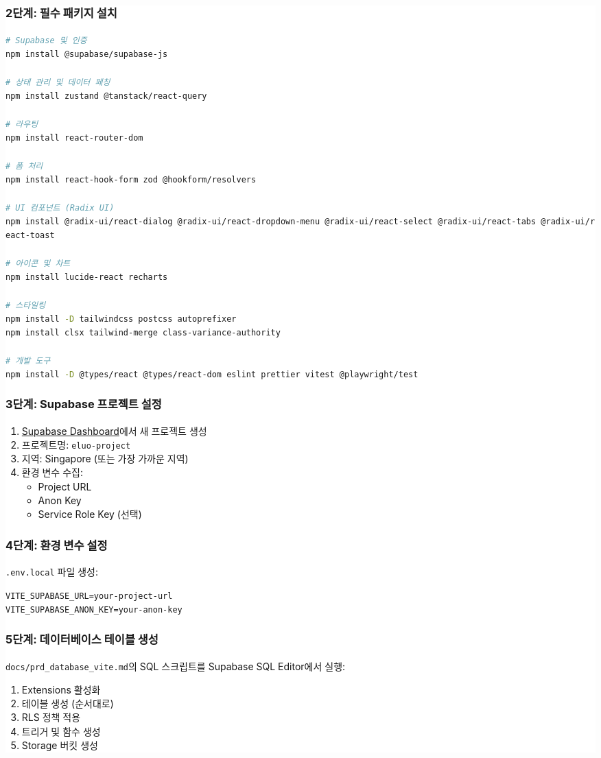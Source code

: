 ### 2단계: 필수 패키지 설치
```bash
# Supabase 및 인증
npm install @supabase/supabase-js

# 상태 관리 및 데이터 페칭
npm install zustand @tanstack/react-query

# 라우팅
npm install react-router-dom

# 폼 처리
npm install react-hook-form zod @hookform/resolvers

# UI 컴포넌트 (Radix UI)
npm install @radix-ui/react-dialog @radix-ui/react-dropdown-menu @radix-ui/react-select @radix-ui/react-tabs @radix-ui/react-toast

# 아이콘 및 차트
npm install lucide-react recharts

# 스타일링
npm install -D tailwindcss postcss autoprefixer
npm install clsx tailwind-merge class-variance-authority

# 개발 도구
npm install -D @types/react @types/react-dom eslint prettier vitest @playwright/test
```

### 3단계: Supabase 프로젝트 설정
1. [Supabase Dashboard](https://app.supabase.com)에서 새 프로젝트 생성
2. 프로젝트명: `eluo-project`
3. 지역: Singapore (또는 가장 가까운 지역)
4. 환경 변수 수집:
   - Project URL
   - Anon Key
   - Service Role Key (선택)

### 4단계: 환경 변수 설정
`.env.local` 파일 생성:
```env
VITE_SUPABASE_URL=your-project-url
VITE_SUPABASE_ANON_KEY=your-anon-key
```

### 5단계: 데이터베이스 테이블 생성
`docs/prd_database_vite.md`의 SQL 스크립트를 Supabase SQL Editor에서 실행:
1. Extensions 활성화
2. 테이블 생성 (순서대로)
3. RLS 정책 적용
4. 트리거 및 함수 생성
5. Storage 버킷 생성
